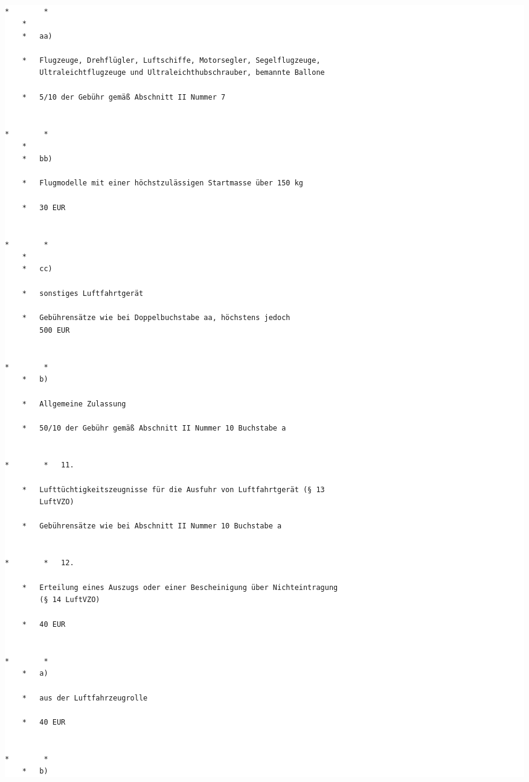     *        *
        *
        *   aa)

        *   Flugzeuge, Drehflügler, Luftschiffe, Motorsegler, Segelflugzeuge,
            Ultraleichtflugzeuge und Ultraleichthubschrauber, bemannte Ballone

        *   5/10 der Gebühr gemäß Abschnitt II Nummer 7


    *        *
        *
        *   bb)

        *   Flugmodelle mit einer höchstzulässigen Startmasse über 150 kg

        *   30 EUR


    *        *
        *
        *   cc)

        *   sonstiges Luftfahrtgerät

        *   Gebührensätze wie bei Doppelbuchstabe aa, höchstens jedoch
            500 EUR


    *        *
        *   b)

        *   Allgemeine Zulassung

        *   50/10 der Gebühr gemäß Abschnitt II Nummer 10 Buchstabe a


    *        *   11.

        *   Lufttüchtigkeitszeugnisse für die Ausfuhr von Luftfahrtgerät (§ 13
            LuftVZO)

        *   Gebührensätze wie bei Abschnitt II Nummer 10 Buchstabe a


    *        *   12.

        *   Erteilung eines Auszugs oder einer Bescheinigung über Nichteintragung
            (§ 14 LuftVZO)

        *   40 EUR


    *        *
        *   a)

        *   aus der Luftfahrzeugrolle

        *   40 EUR


    *        *
        *   b)
